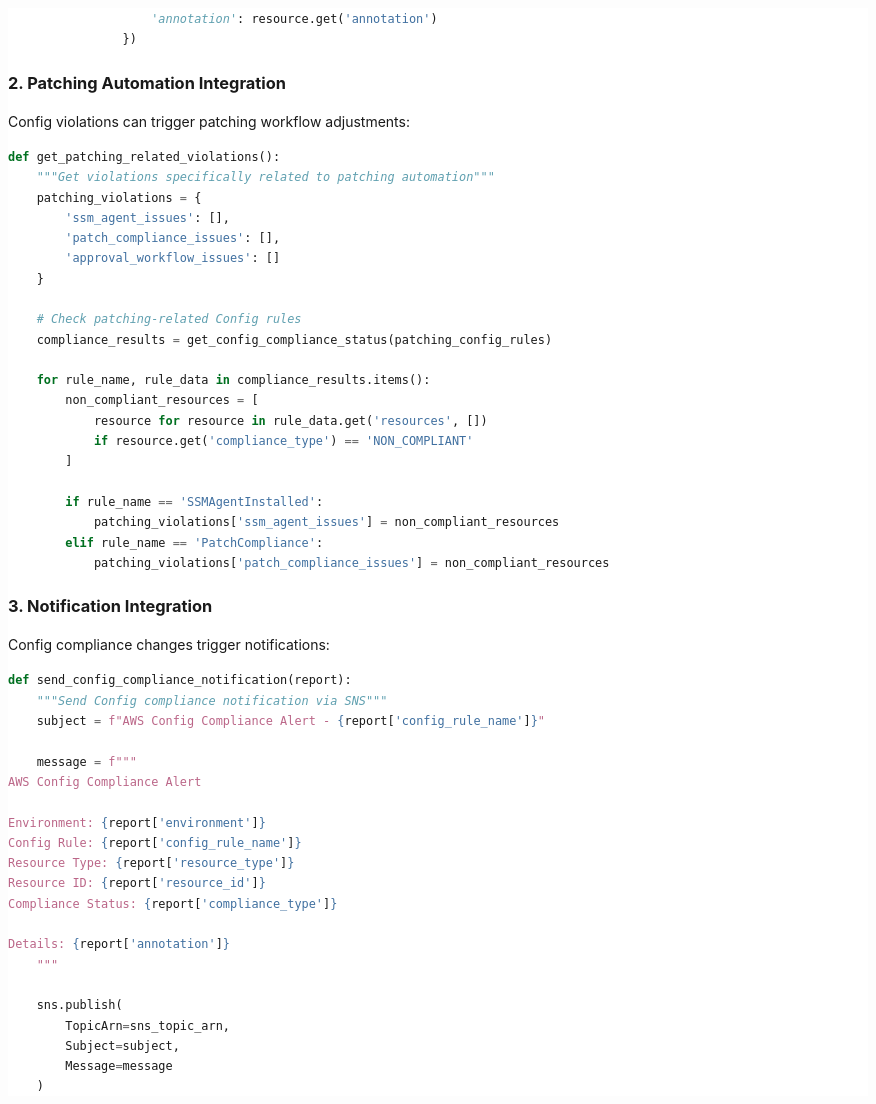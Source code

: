 ```python
                    'annotation': resource.get('annotation')
                })
```

### **2. Patching Automation Integration**

Config violations can trigger patching workflow adjustments:

```python
def get_patching_related_violations():
    """Get violations specifically related to patching automation"""
    patching_violations = {
        'ssm_agent_issues': [],
        'patch_compliance_issues': [],
        'approval_workflow_issues': []
    }
    
    # Check patching-related Config rules
    compliance_results = get_config_compliance_status(patching_config_rules)
    
    for rule_name, rule_data in compliance_results.items():
        non_compliant_resources = [
            resource for resource in rule_data.get('resources', [])
            if resource.get('compliance_type') == 'NON_COMPLIANT'
        ]
        
        if rule_name == 'SSMAgentInstalled':
            patching_violations['ssm_agent_issues'] = non_compliant_resources
        elif rule_name == 'PatchCompliance':
            patching_violations['patch_compliance_issues'] = non_compliant_resources
```

### **3. Notification Integration**

Config compliance changes trigger notifications:

```python
def send_config_compliance_notification(report):
    """Send Config compliance notification via SNS"""
    subject = f"AWS Config Compliance Alert - {report['config_rule_name']}"
    
    message = f"""
AWS Config Compliance Alert

Environment: {report['environment']}
Config Rule: {report['config_rule_name']}
Resource Type: {report['resource_type']}
Resource ID: {report['resource_id']}
Compliance Status: {report['compliance_type']}

Details: {report['annotation']}
    """
    
    sns.publish(
        TopicArn=sns_topic_arn,
        Subject=subject,
        Message=message
    )
```
